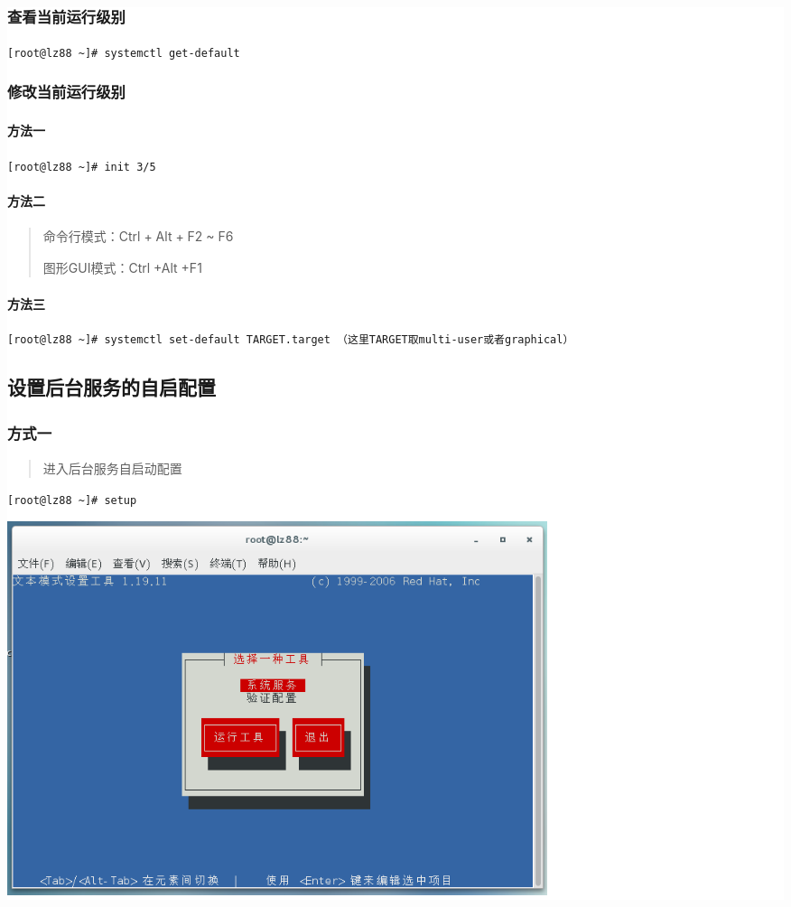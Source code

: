 ### 查看当前运行级别

```shell
[root@lz88 ~]# systemctl get-default 
```

### 修改当前运行级别

#### 方法一

```shell
[root@lz88 ~]# init 3/5
```

#### 方法二

> 命令行模式：Ctrl + Alt + F2 ~ F6
>
> 图形GUI模式：Ctrl +Alt +F1

#### 方法三

```shell
[root@lz88 ~]# systemctl set-default TARGET.target （这里TARGET取multi-user或者graphical）
```

## 设置后台服务的自启配置

### 方式一

> 进入后台服务自启动配置

```shell
[root@lz88 ~]# setup
```

<img src="linux/image-20220902144010955.png" alt="image-20220902144010955" style="zoom: 80%;" />
